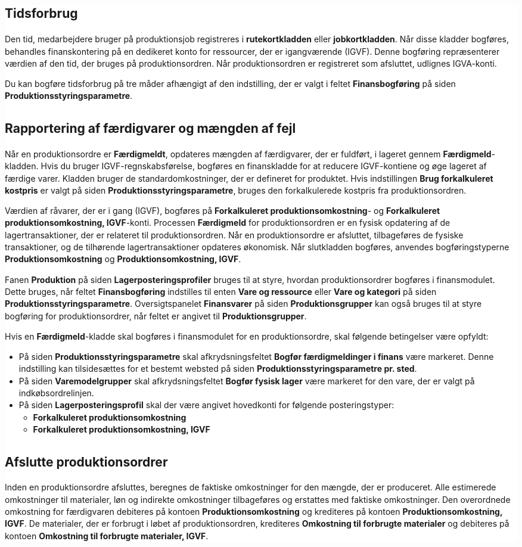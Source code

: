 ## <a name="time-consumption"></a>Tidsforbrug

Den tid, medarbejdere bruger på produktionsjob registreres i **rutekortkladden** eller **jobkortkladden**. Når disse kladder bogføres, behandles finanskontering på en dedikeret konto for ressourcer, der er igangværende (IGVF). Denne bogføring repræsenterer værdien af den tid, der bruges på produktionsordren. Når produktionsordren er registreret som afsluttet, udlignes IGVA-konti.

Du kan bogføre tidsforbrug på tre måder afhængigt af den indstilling, der er valgt i feltet **Finansbogføring** på siden **Produktionsstyringsparametre**.

## <a name="reporting-finished-goods-and-error-quantities"></a>Rapportering af færdigvarer og mængden af fejl

Når en produktionsordre er **Færdigmeldt**, opdateres mængden af færdigvarer, der er fuldført, i lageret gennem **Færdigmeld**-kladden. Hvis du bruger IGVF-regnskabsførelse, bogføres en finanskladde for at reducere IGVF-kontiene og øge lageret af færdige varer. Kladden bruger de standardomkostninger, der er defineret for produktet. Hvis indstillingen **Brug forkalkuleret kostpris** er valgt på siden **Produktionsstyringsparametre**, bruges den forkalkulerede kostpris fra produktionsordren.

Værdien af råvarer, der er i gang (IGVF), bogføres på **Forkalkuleret produktionsomkostning**- og **Forkalkuleret produktionsomkostning, IGVF**-konti. Processen **Færdigmeld** for produktionsordren er en fysisk opdatering af de lagertransaktioner, der er relateret til produktionsordren. Når en produktionsordre er afsluttet, tilbageføres de fysiske transaktioner, og de tilhørende lagertransaktioner opdateres økonomisk. Når slutkladden bogføres, anvendes bogføringstyperne **Produktionsomkostning** og **Produktionsomkostning, IGVF**.

Fanen **Produktion** på siden **Lagerposteringsprofiler** bruges til at styre, hvordan produktionsordrer bogføres i finansmodulet. Dette bruges, når feltet **Finansbogføring** indstilles til enten **Vare og ressource** eller **Vare og kategori** på siden **Produktionsstyringsparametre**. Oversigtspanelet **Finansvarer** på siden **Produktionsgrupper** kan også bruges til at styre bogføring for produktionsordrer, når feltet er angivet til **Produktionsgrupper**.

Hvis en **Færdigmeld**-kladde skal bogføres i finansmodulet for en produktionsordre, skal følgende betingelser være opfyldt:
-   På siden **Produktionsstyringsparametre** skal afkrydsningsfeltet **Bogfør færdigmeldinger i finans** være markeret. Denne indstilling kan tilsidesættes for et bestemt websted på siden **Produktionsstyringsparametre pr. sted**.
-   På siden **Varemodelgrupper** skal afkrydsningsfeltet **Bogfør fysisk lager** være markeret for den vare, der er valgt på indkøbsordrelinjen.
-   På siden **Lagerposteringsprofil** skal der være angivet hovedkonti for følgende posteringstyper:
    -   **Forkalkuleret produktionsomkostning**
    -   **Forkalkuleret produktionsomkostning, IGVF**

## <a name="ending-the-production-order"></a>Afslutte produktionsordrer

Inden en produktionsordre afsluttes, beregnes de faktiske omkostninger for den mængde, der er produceret. Alle estimerede omkostninger til materialer, løn og indirekte omkostninger tilbageføres og erstattes med faktiske omkostninger. Den overordnede omkostning for færdigvaren debiteres på kontoen **Produktionsomkostning** og krediteres på kontoen **Produktionsomkostning, IGVF**. De materialer, der er forbrugt i løbet af produktionsordren, krediteres **Omkostning til forbrugte materialer** og debiteres på kontoen **Omkostning til forbrugte materialer, IGVF**.

